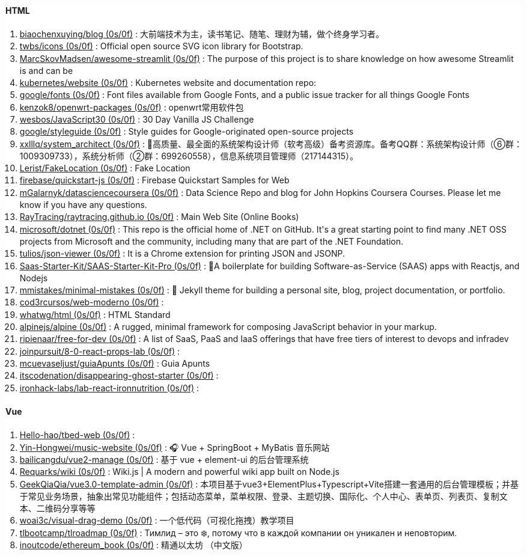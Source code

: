 #### HTML
1. [biaochenxuying/blog (0s/0f)](https://github.com/biaochenxuying/blog) : 大前端技术为主，读书笔记、随笔、理财为辅，做个终身学习者。
2. [twbs/icons (0s/0f)](https://github.com/twbs/icons) : Official open source SVG icon library for Bootstrap.
3. [MarcSkovMadsen/awesome-streamlit (0s/0f)](https://github.com/MarcSkovMadsen/awesome-streamlit) : The purpose of this project is to share knowledge on how awesome Streamlit is and can be
4. [kubernetes/website (0s/0f)](https://github.com/kubernetes/website) : Kubernetes website and documentation repo:
5. [google/fonts (0s/0f)](https://github.com/google/fonts) : Font files available from Google Fonts, and a public issue tracker for all things Google Fonts
6. [kenzok8/openwrt-packages (0s/0f)](https://github.com/kenzok8/openwrt-packages) : openwrt常用软件包
7. [wesbos/JavaScript30 (0s/0f)](https://github.com/wesbos/JavaScript30) : 30 Day Vanilla JS Challenge
8. [google/styleguide (0s/0f)](https://github.com/google/styleguide) : Style guides for Google-originated open-source projects
9. [xxlllq/system_architect (0s/0f)](https://github.com/xxlllq/system_architect) : 💯高质量、最全面的系统架构设计师（软考高级）备考资源库。备考QQ群：系统架构设计师（⑥群：1009309733），系统分析师（②群：699260558），信息系统项目管理师（217144315）。
10. [Lerist/FakeLocation (0s/0f)](https://github.com/Lerist/FakeLocation) : Fake Location
11. [firebase/quickstart-js (0s/0f)](https://github.com/firebase/quickstart-js) : Firebase Quickstart Samples for Web
12. [mGalarnyk/datasciencecoursera (0s/0f)](https://github.com/mGalarnyk/datasciencecoursera) : Data Science Repo and blog for John Hopkins Coursera Courses. Please let me know if you have any questions.
13. [RayTracing/raytracing.github.io (0s/0f)](https://github.com/RayTracing/raytracing.github.io) : Main Web Site (Online Books)
14. [microsoft/dotnet (0s/0f)](https://github.com/microsoft/dotnet) : This repo is the official home of .NET on GitHub. It's a great starting point to find many .NET OSS projects from Microsoft and the community, including many that are part of the .NET Foundation.
15. [tulios/json-viewer (0s/0f)](https://github.com/tulios/json-viewer) : It is a Chrome extension for printing JSON and JSONP.
16. [Saas-Starter-Kit/SAAS-Starter-Kit-Pro (0s/0f)](https://github.com/Saas-Starter-Kit/SAAS-Starter-Kit-Pro) : 🚀A boilerplate for building Software-as-Service (SAAS) apps with Reactjs, and Nodejs
17. [mmistakes/minimal-mistakes (0s/0f)](https://github.com/mmistakes/minimal-mistakes) : 📐 Jekyll theme for building a personal site, blog, project documentation, or portfolio.
18. [cod3rcursos/web-moderno (0s/0f)](https://github.com/cod3rcursos/web-moderno) : 
19. [whatwg/html (0s/0f)](https://github.com/whatwg/html) : HTML Standard
20. [alpinejs/alpine (0s/0f)](https://github.com/alpinejs/alpine) : A rugged, minimal framework for composing JavaScript behavior in your markup.
21. [ripienaar/free-for-dev (0s/0f)](https://github.com/ripienaar/free-for-dev) : A list of SaaS, PaaS and IaaS offerings that have free tiers of interest to devops and infradev
22. [joinpursuit/8-0-react-props-lab (0s/0f)](https://github.com/joinpursuit/8-0-react-props-lab) : 
23. [mcuevaseljust/guiaApunts (0s/0f)](https://github.com/mcuevaseljust/guiaApunts) : Guia Apunts
24. [itscodenation/disappearing-ghost-starter (0s/0f)](https://github.com/itscodenation/disappearing-ghost-starter) : 
25. [ironhack-labs/lab-react-ironnutrition (0s/0f)](https://github.com/ironhack-labs/lab-react-ironnutrition) : 

#### Vue
1. [Hello-hao/tbed-web (0s/0f)](https://github.com/Hello-hao/tbed-web) : 
2. [Yin-Hongwei/music-website (0s/0f)](https://github.com/Yin-Hongwei/music-website) : 🎧 Vue + SpringBoot + MyBatis 音乐网站
3. [bailicangdu/vue2-manage (0s/0f)](https://github.com/bailicangdu/vue2-manage) : 基于 vue + element-ui 的后台管理系统
4. [Requarks/wiki (0s/0f)](https://github.com/Requarks/wiki) : Wiki.js | A modern and powerful wiki app built on Node.js
5. [GeekQiaQia/vue3.0-template-admin (0s/0f)](https://github.com/GeekQiaQia/vue3.0-template-admin) : 本项目基于vue3+ElementPlus+Typescript+Vite搭建一套通用的后台管理模板；并基于常见业务场景，抽象出常见功能组件；包括动态菜单，菜单权限、登录、主题切换、国际化、个人中心、表单页、列表页、复制文本、二维码分享等等
6. [woai3c/visual-drag-demo (0s/0f)](https://github.com/woai3c/visual-drag-demo) : 一个低代码（可视化拖拽）教学项目
7. [tlbootcamp/tlroadmap (0s/0f)](https://github.com/tlbootcamp/tlroadmap) : Тимлид – это ❄️, потому что в каждой компании он уникален и неповторим.
8. [inoutcode/ethereum_book (0s/0f)](https://github.com/inoutcode/ethereum_book) : 精通以太坊 （中文版）